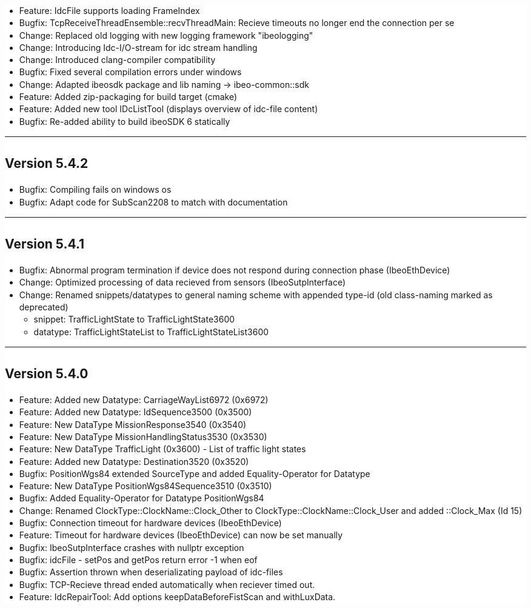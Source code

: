 - Feature: IdcFile supports loading FrameIndex
- Bugfix: TcpReceiveThreadEnsemble::recvThreadMain: Recieve timeouts no longer end the connection per se
- Change: Replaced old logging with new logging framework "ibeologging"
- Change: Introducing Idc-I/O-stream for idc stream handling
- Change: Introduced clang-compiler compatibility
- Bugfix: Fixed several compilation errors under windows
- Change: Adapted ibeosdk package and lib naming -> ibeo-common::sdk
- Feature: Added zip-packaging for build target (cmake)
- Feature: Added new tool IDcListTool (displays overview of idc-file content)
- Bugfix: Re-added ability to build ibeoSDK 6 statically

- - - - - - - - - - - - - - - - - - - - - - - - - - - - - - - - - - - - - -

## Version 5.4.2

- Bugfix: Compiling fails on windows os
- Bugfix: Adapt code for SubScan2208 to match with documentation

- - - - - - - - - - - - - - - - - - - - - - - - - - - - - - - - - - - - - -

## Version 5.4.1

- Bugfix: Abnormal program termination if device does not respond during connection phase (IbeoEthDevice)
- Change: Optimized processing of data recieved from sensors (IbeoSutpInterface)
- Change: Renamed snippets/datatypes to general naming scheme with appended type-id (old class-naming marked as deprecated)
  - snippet: TrafficLightState to TrafficLightState3600
  - datatype: TrafficLightStateList to TrafficLightStateList3600

- - - - - - - - - - - - - - - - - - - - - - - - - - - - - - - - - - - - - -

## Version 5.4.0

- Feature: Added new Datatype: CarriageWayList6972 (0x6972)
- Feature: Added new Datatype: IdSequence3500 (0x3500)
- Feature: New DataType MissionResponse3540 (0x3540)
- Feature: New DataType MissionHandlingStatus3530 (0x3530)
- Feature: New DataType TrafficLight (0x3600) - List of traffic light states
- Feature: Added new Datatype: Destination3520 (0x3520)
- Bugfix: PositionWgs84 extended SourceType and added Equality-Operator for Datatype
- Feature: New DataType PositionWgs84Sequence3510 (0x3510)
- Bugfix: Added Equality-Operator for Datatype PositionWgs84
- Change: Renamed ClockType::ClockName::Clock_Other to ClockType::ClockName::Clock_User and added ::Clock_Max (Id 15)
- Bugfix: Connection timeout for hardware devices (IbeoEthDevice)
- Feature: Timeout for hardware devices (IbeoEthDevice) can now be set manually
- Bugfix: IbeoSutpInterface crashes with nullptr exception
- Bugfix: idcFile - setPos and getPos return error -1 when eof
- Bugfix: Assertion thrown when deserializating payload of idc-files
- Bugfix: TCP-Recieve thread ended automatically when reciever timed out.
- Feature: IdcRepairTool: Add options keepDataBeforeFistScan and withLuxData.
